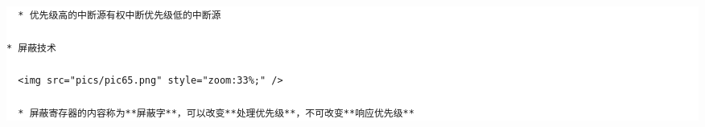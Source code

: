       * 优先级高的中断源有权中断优先级低的中断源

    * 屏蔽技术

      <img src="pics/pic65.png" style="zoom:33%;" />

      * 屏蔽寄存器的内容称为**屏蔽字**，可以改变**处理优先级**，不可改变**响应优先级**
